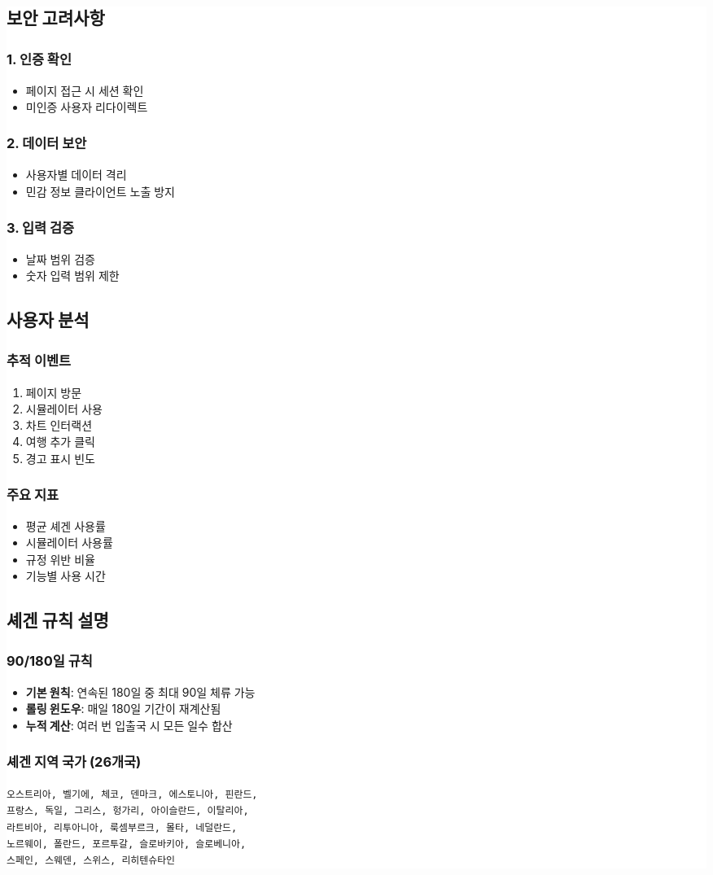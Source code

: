 ## 보안 고려사항

### 1. 인증 확인

- 페이지 접근 시 세션 확인
- 미인증 사용자 리다이렉트

### 2. 데이터 보안

- 사용자별 데이터 격리
- 민감 정보 클라이언트 노출 방지

### 3. 입력 검증

- 날짜 범위 검증
- 숫자 입력 범위 제한

## 사용자 분석

### 추적 이벤트

1. 페이지 방문
2. 시뮬레이터 사용
3. 차트 인터랙션
4. 여행 추가 클릭
5. 경고 표시 빈도

### 주요 지표

- 평균 셰겐 사용률
- 시뮬레이터 사용률
- 규정 위반 비율
- 기능별 사용 시간

## 셰겐 규칙 설명

### 90/180일 규칙

- **기본 원칙**: 연속된 180일 중 최대 90일 체류 가능
- **롤링 윈도우**: 매일 180일 기간이 재계산됨
- **누적 계산**: 여러 번 입출국 시 모든 일수 합산

### 셰겐 지역 국가 (26개국)

```
오스트리아, 벨기에, 체코, 덴마크, 에스토니아, 핀란드,
프랑스, 독일, 그리스, 헝가리, 아이슬란드, 이탈리아,
라트비아, 리투아니아, 룩셈부르크, 몰타, 네덜란드,
노르웨이, 폴란드, 포르투갈, 슬로바키아, 슬로베니아,
스페인, 스웨덴, 스위스, 리히텐슈타인
```
